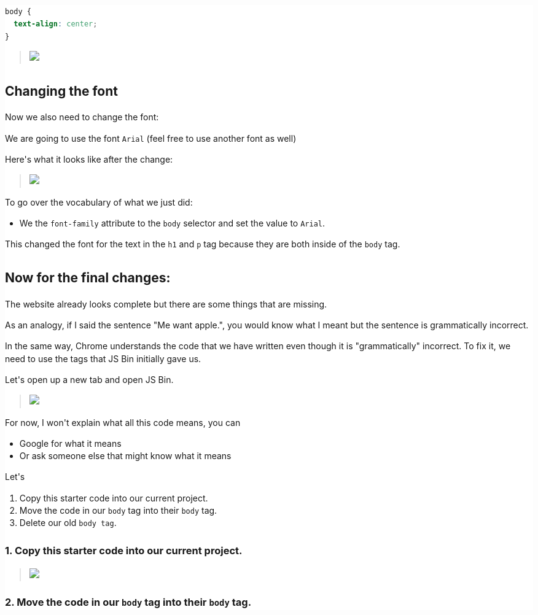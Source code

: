 ```css
body {
  text-align: center;
}
```

> ![](https://cloud-ob0ex4uaq-hack-club-bot.vercel.app/3text-align.png)

## Changing the font

Now we also need to change the font:

We are going to use the font `Arial` (feel free to use another font as well)

Here's what it looks like after the change:

> ![](https://cloud-qoier551d-hack-club-bot.vercel.app/1arial.png)

To go over the vocabulary of what we just did:

- We the `font-family` attribute to the `body` selector and set the value to
  `Arial`.

This changed the font for the text in the `h1` and `p` tag because they are
both inside of the `body` tag.

## Now for the final changes:

The website already looks complete but there are some things that are missing.

As an analogy, if I said the sentence "Me want apple.", you would know what I
meant but the sentence is grammatically incorrect.

In the same way, Chrome understands the code that we have written even though it
is "grammatically" incorrect. To fix it, we need to use the tags that JS Bin
initially gave us.

Let's open up a new tab and open JS Bin.

> ![](https://cloud-my3ctlul7-hack-club-bot.vercel.app/0jsbin.gif)

For now, I won't explain what all this code means, you can

- Google for what it means
- Or ask someone else that might know what it means

Let's

1. Copy this starter code into our current project.
2. Move the code in our `body` tag into their `body` tag.
3. Delete our old `body tag`.

### 1. Copy this starter code into our current project.

> ![](https://cloud-546pzslkm-hack-club-bot.vercel.app/0copy_template.gif)

### 2. Move the code in our `body` tag into their `body` tag.
